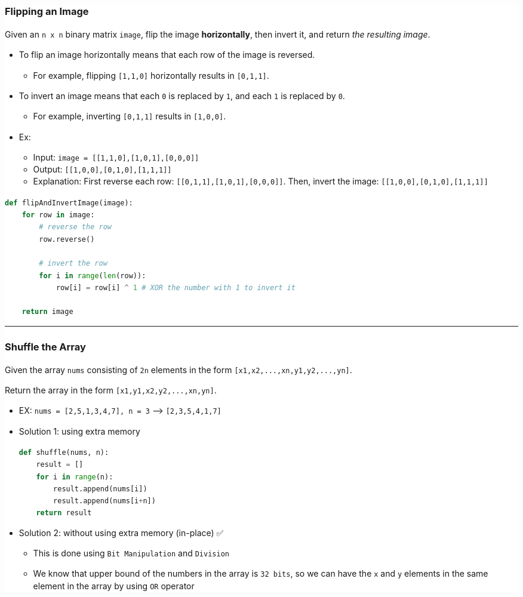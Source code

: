 
### Flipping an Image

Given an `n x n` binary matrix `image`, flip the image **horizontally**, then invert it, and return _the resulting image_.

- To flip an image horizontally means that each row of the image is reversed.
  - For example, flipping `[1,1,0]` horizontally results in `[0,1,1]`.
- To invert an image means that each `0` is replaced by `1`, and each `1` is replaced by `0`.

  - For example, inverting `[0,1,1]` results in `[1,0,0]`.

- Ex:
  - Input: `image = [[1,1,0],[1,0,1],[0,0,0]]`
  - Output: `[[1,0,0],[0,1,0],[1,1,1]]`
  - Explanation: First reverse each row: `[[0,1,1],[1,0,1],[0,0,0]]`.
    Then, invert the image: `[[1,0,0],[0,1,0],[1,1,1]]`

```py
def flipAndInvertImage(image):
    for row in image:
        # reverse the row
        row.reverse()

        # invert the row
        for i in range(len(row)):
            row[i] = row[i] ^ 1 # XOR the number with 1 to invert it

    return image
```

---

### Shuffle the Array

Given the array `nums` consisting of `2n` elements in the form `[x1,x2,...,xn,y1,y2,...,yn]`.

Return the array in the form `[x1,y1,x2,y2,...,xn,yn]`.

- EX: `nums = [2,5,1,3,4,7], n = 3` --> `[2,3,5,4,1,7]`

- Solution 1: using extra memory

  ```py
  def shuffle(nums, n):
      result = []
      for i in range(n):
          result.append(nums[i])
          result.append(nums[i+n])
      return result
  ```

- Solution 2: without using extra memory (in-place) ✅

  - This is done using `Bit Manipulation` and `Division`

  - We know that upper bound of the numbers in the array is `32 bits`, so we can have the `x` and `y` elements in the same element in the array by using `OR` operator